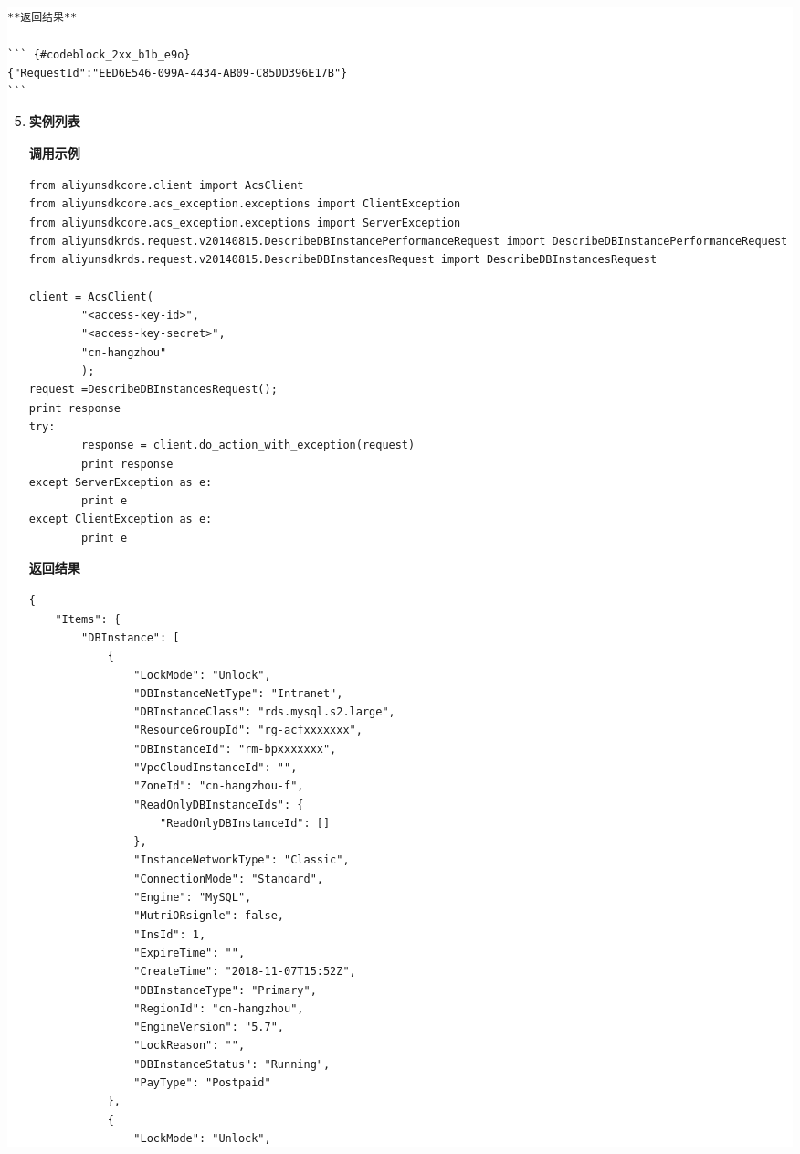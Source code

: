    **返回结果**

    ``` {#codeblock_2xx_b1b_e9o}
    {"RequestId":"EED6E546-099A-4434-AB09-C85DD396E17B"}
    ```

5.  **实例列表** 

    **调用示例**

    ``` {#codeblock_ds3_wqh_w1z}
    from aliyunsdkcore.client import AcsClient
    from aliyunsdkcore.acs_exception.exceptions import ClientException
    from aliyunsdkcore.acs_exception.exceptions import ServerException
    from aliyunsdkrds.request.v20140815.DescribeDBInstancePerformanceRequest import DescribeDBInstancePerformanceRequest
    from aliyunsdkrds.request.v20140815.DescribeDBInstancesRequest import DescribeDBInstancesRequest
    
    client = AcsClient(
            "<access-key-id>",
            "<access-key-secret>",
            "cn-hangzhou"
            );
    request =DescribeDBInstancesRequest();
    print response
    try:
            response = client.do_action_with_exception(request)
            print response
    except ServerException as e:
            print e
    except ClientException as e:
            print e
    ```

    **返回结果**

    ``` {#codeblock_om5_pv0_0ci}
    {
        "Items": {
            "DBInstance": [
                {
                    "LockMode": "Unlock",
                    "DBInstanceNetType": "Intranet",
                    "DBInstanceClass": "rds.mysql.s2.large",
                    "ResourceGroupId": "rg-acfxxxxxxx",
                    "DBInstanceId": "rm-bpxxxxxxx",
                    "VpcCloudInstanceId": "",
                    "ZoneId": "cn-hangzhou-f",
                    "ReadOnlyDBInstanceIds": {
                        "ReadOnlyDBInstanceId": []
                    },
                    "InstanceNetworkType": "Classic",
                    "ConnectionMode": "Standard",
                    "Engine": "MySQL",
                    "MutriORsignle": false,
                    "InsId": 1,
                    "ExpireTime": "",
                    "CreateTime": "2018-11-07T15:52Z",
                    "DBInstanceType": "Primary",
                    "RegionId": "cn-hangzhou",
                    "EngineVersion": "5.7",
                    "LockReason": "",
                    "DBInstanceStatus": "Running",
                    "PayType": "Postpaid"
                },
                {
                    "LockMode": "Unlock",